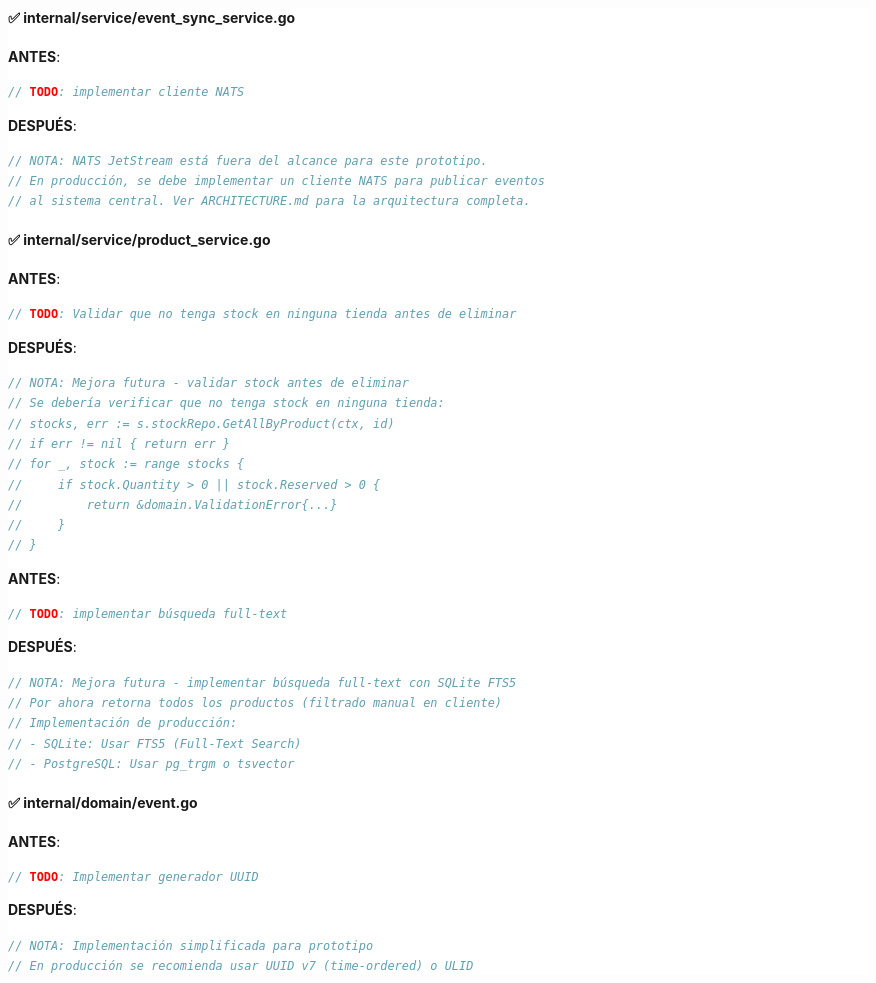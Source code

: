 #### ✅ internal/service/event_sync_service.go

**ANTES**:
```go
// TODO: implementar cliente NATS
```

**DESPUÉS**:
```go
// NOTA: NATS JetStream está fuera del alcance para este prototipo.
// En producción, se debe implementar un cliente NATS para publicar eventos
// al sistema central. Ver ARCHITECTURE.md para la arquitectura completa.
```

#### ✅ internal/service/product_service.go

**ANTES**:
```go
// TODO: Validar que no tenga stock en ninguna tienda antes de eliminar
```

**DESPUÉS**:
```go
// NOTA: Mejora futura - validar stock antes de eliminar
// Se debería verificar que no tenga stock en ninguna tienda:
// stocks, err := s.stockRepo.GetAllByProduct(ctx, id)
// if err != nil { return err }
// for _, stock := range stocks {
//     if stock.Quantity > 0 || stock.Reserved > 0 {
//         return &domain.ValidationError{...}
//     }
// }
```

**ANTES**:
```go
// TODO: implementar búsqueda full-text
```

**DESPUÉS**:
```go
// NOTA: Mejora futura - implementar búsqueda full-text con SQLite FTS5
// Por ahora retorna todos los productos (filtrado manual en cliente)
// Implementación de producción:
// - SQLite: Usar FTS5 (Full-Text Search)
// - PostgreSQL: Usar pg_trgm o tsvector
```

#### ✅ internal/domain/event.go

**ANTES**:
```go
// TODO: Implementar generador UUID
```

**DESPUÉS**:
```go
// NOTA: Implementación simplificada para prototipo
// En producción se recomienda usar UUID v7 (time-ordered) o ULID
```
